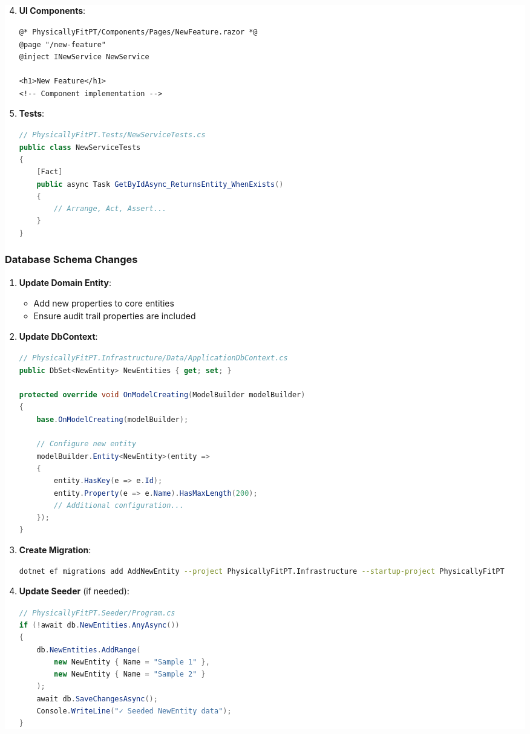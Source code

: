 4. **UI Components**:
   ```razor
   @* PhysicallyFitPT/Components/Pages/NewFeature.razor *@
   @page "/new-feature"
   @inject INewService NewService
   
   <h1>New Feature</h1>
   <!-- Component implementation -->
   ```

5. **Tests**:
   ```csharp
   // PhysicallyFitPT.Tests/NewServiceTests.cs
   public class NewServiceTests
   {
       [Fact]
       public async Task GetByIdAsync_ReturnsEntity_WhenExists()
       {
           // Arrange, Act, Assert...
       }
   }
   ```

### Database Schema Changes

1. **Update Domain Entity**:
   - Add new properties to core entities
   - Ensure audit trail properties are included

2. **Update DbContext**:
   ```csharp
   // PhysicallyFitPT.Infrastructure/Data/ApplicationDbContext.cs
   public DbSet<NewEntity> NewEntities { get; set; }
   
   protected override void OnModelCreating(ModelBuilder modelBuilder)
   {
       base.OnModelCreating(modelBuilder);
       
       // Configure new entity
       modelBuilder.Entity<NewEntity>(entity =>
       {
           entity.HasKey(e => e.Id);
           entity.Property(e => e.Name).HasMaxLength(200);
           // Additional configuration...
       });
   }
   ```

3. **Create Migration**:
   ```bash
   dotnet ef migrations add AddNewEntity --project PhysicallyFitPT.Infrastructure --startup-project PhysicallyFitPT
   ```

4. **Update Seeder** (if needed):
   ```csharp
   // PhysicallyFitPT.Seeder/Program.cs
   if (!await db.NewEntities.AnyAsync())
   {
       db.NewEntities.AddRange(
           new NewEntity { Name = "Sample 1" },
           new NewEntity { Name = "Sample 2" }
       );
       await db.SaveChangesAsync();
       Console.WriteLine("✓ Seeded NewEntity data");
   }
   ```
